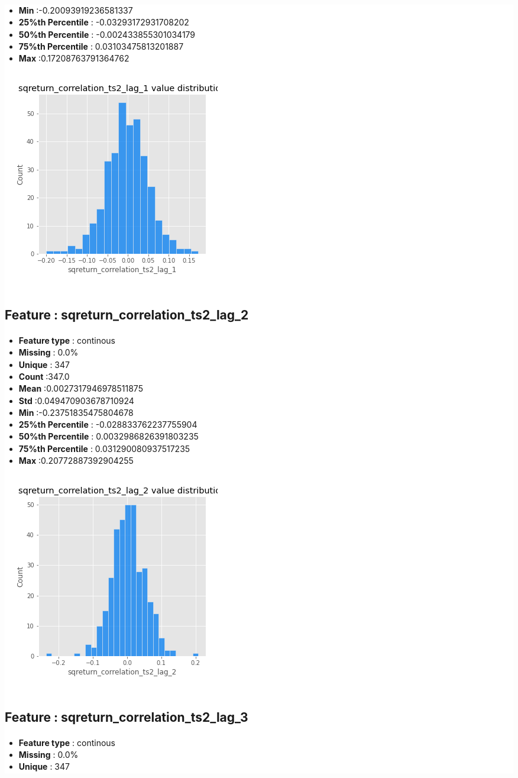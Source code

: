- **Min** :-0.20093919236581337
- **25%th Percentile** : -0.03293172931708202
- **50%th Percentile** : -0.002433855301034179
- **75%th Percentile** : 0.03103475813201887
- **Max** :0.17208763791364762

![](sqreturn_correlation_ts2_lag_1.png)
## Feature : sqreturn_correlation_ts2_lag_2
- **Feature type** : continous
- **Missing** : 0.0%
- **Unique** : 347
- **Count** :347.0
- **Mean** :0.0027317946978511875
- **Std** :0.049470903678710924
- **Min** :-0.23751835475804678
- **25%th Percentile** : -0.028833762237755904
- **50%th Percentile** : 0.0032986826391803235
- **75%th Percentile** : 0.031290080937517235
- **Max** :0.20772887392904255

![](sqreturn_correlation_ts2_lag_2.png)
## Feature : sqreturn_correlation_ts2_lag_3
- **Feature type** : continous
- **Missing** : 0.0%
- **Unique** : 347